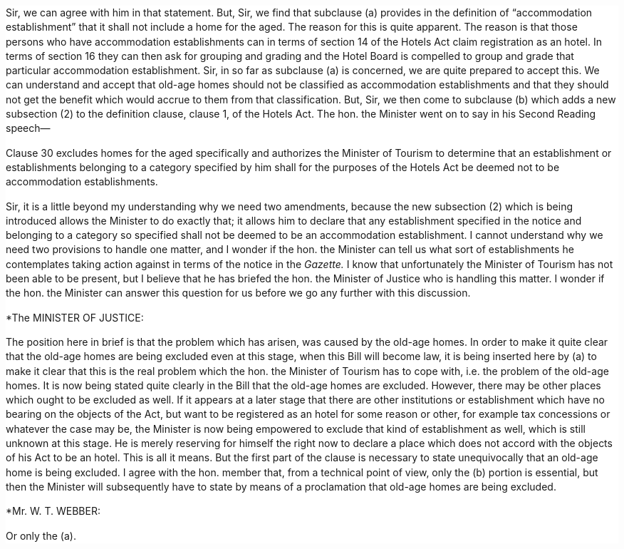 <p>Sir, we can agree with him in that statement. But, Sir, we find that subclause (a) provides in the definition of &#x201C;accommodation establishment&#x201D; that it shall not include a home for the aged. The reason for this is quite apparent. The reason is that those persons who have accommodation establishments can in terms of section 14 of the Hotels Act claim registration as an hotel. In terms of section 16 they can then ask for grouping and grading and the Hotel Board is compelled to group and grade that particular accommodation establishment. Sir, in so far as subclause (a) is concerned, we are quite prepared to accept this. We can understand and accept that old-age homes should not be classified as accommodation establishments and that they should not get the benefit which would accrue to them from that classification. But, Sir, we then come to subclause (b) which adds a new subsection (2) to the definition clause, clause 1, of the Hotels Act. The hon. the Minister went on to say in his Second Reading speech&#x2014;</p>

<block name="quote">Clause 30 excludes homes for the aged specifically and authorizes the Minister of Tourism to determine that an establishment or establishments belonging <span class="col_7195-7196" refersTo="page_0481"/>to a category specified by him shall for the purposes of the Hotels Act be deemed not to be accommodation establishments.</block>

<p>Sir, it is a little beyond my understanding why we need two amendments, because the new subsection (2) which is being introduced allows the Minister to do exactly that; it allows him to declare that any establishment specified in the notice and belonging to a category so specified shall not be deemed to be an accommodation establishment. I cannot understand why we need two provisions to handle one matter, and I wonder if the hon. the Minister can tell us what sort of establishments he contemplates taking action against in terms of the notice in the <i>Gazette.</i> I know that unfortunately the Minister of Tourism has not been able to be present, but I believe that he has briefed the hon. the Minister of Justice who is handling this matter. I wonder if the hon. the Minister can answer this question for us before we go any further with this discussion.</p>

</speech>

<speech by="#minister_of_justice">

<from>*The <person refersTo="hansard_za">MINISTER OF JUSTICE</person>:</from>

<p>The position here in brief is that the problem which has arisen, was caused by the old-age homes. In order to make it quite clear that the old-age homes are being excluded even at this stage, when this Bill will become law, it is being inserted here by (a) to make it clear that this is the real problem which the hon. the Minister of Tourism has to cope with, i.e. the problem of the old-age homes. It is now being stated quite clearly in the Bill that the old-age homes are excluded. However, there may be other places which ought to be excluded as well. If it appears at a later stage that there are other institutions or establishment which have no bearing on the objects of the Act, but want to be registered as an hotel for some reason or other, for example tax concessions or whatever the case may be, the Minister is now being empowered to exclude that kind of establishment as well, which is still unknown at this stage. He is merely reserving for himself the right now to declare a place which does not accord with the objects of his Act to be an hotel. This is all it means. But the first part of the clause is necessary to state unequivocally that an old-age home is being excluded. I agree with the hon. member that, from a technical point of view, only the (b) portion is essential, but then the Minister will subsequently have to state by means of a proclamation that old-age homes are being excluded.</p>

</speech>

<speech by="#webber">

<from>*Mr. <person refersTo="hansard_za">W. T. WEBBER</person>:</from>

<p>Or only the (a).</p>
